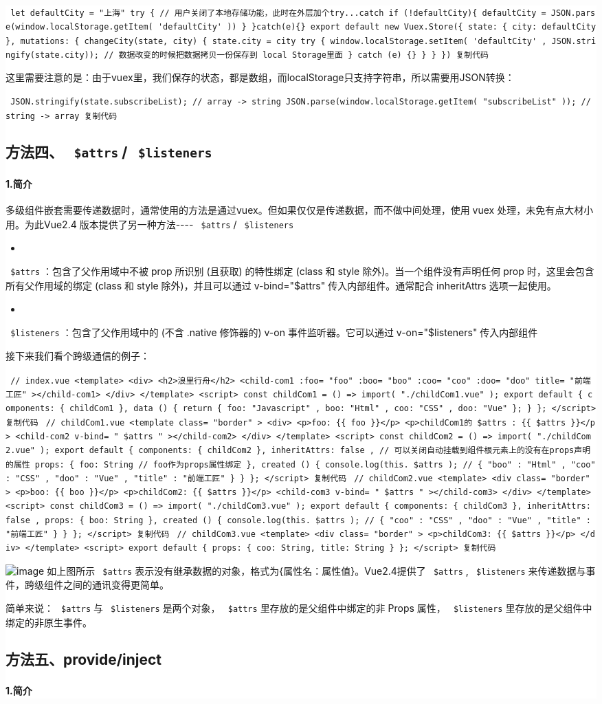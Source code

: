 ` let defaultCity = "上海" try { // 用户关闭了本地存储功能，此时在外层加个try...catch if (!defaultCity){ defaultCity = JSON.parse(window.localStorage.getItem( 'defaultCity' )) } }catch(e){} export default new Vuex.Store({ state: { city: defaultCity }, mutations: { changeCity(state, city) { state.city = city try { window.localStorage.setItem( 'defaultCity' , JSON.stringify(state.city)); // 数据改变的时候把数据拷贝一份保存到 local Storage里面 } catch (e) {} } } }) 复制代码`

这里需要注意的是：由于vuex里，我们保存的状态，都是数组，而localStorage只支持字符串，所以需要用JSON转换：

` JSON.stringify(state.subscribeList); // array -> string JSON.parse(window.localStorage.getItem( "subscribeList" )); // string -> array 复制代码`

## 方法四、 ` $attrs` / ` $listeners` ##

#### 1.简介 ####

多级组件嵌套需要传递数据时，通常使用的方法是通过vuex。但如果仅仅是传递数据，而不做中间处理，使用 vuex 处理，未免有点大材小用。为此Vue2.4 版本提供了另一种方法---- ` $attrs` / ` $listeners`

* 

` $attrs` ：包含了父作用域中不被 prop 所识别 (且获取) 的特性绑定 (class 和 style 除外)。当一个组件没有声明任何 prop 时，这里会包含所有父作用域的绑定 (class 和 style 除外)，并且可以通过 v-bind="$attrs" 传入内部组件。通常配合 inheritAttrs 选项一起使用。

* 

` $listeners` ：包含了父作用域中的 (不含 .native 修饰器的) v-on 事件监听器。它可以通过 v-on="$listeners" 传入内部组件

接下来我们看个跨级通信的例子：

` // index.vue <template> <div> <h2>浪里行舟</h2> <child-com1 :foo= "foo" :boo= "boo" :coo= "coo" :doo= "doo" title= "前端工匠" ></child-com1> </div> </template> <script> const childCom1 = () => import( "./childCom1.vue" ); export default { components: { childCom1 }, data () { return { foo: "Javascript" , boo: "Html" , coo: "CSS" , doo: "Vue" }; } }; </script> 复制代码` ` // childCom1.vue <template class= "border" > <div> <p>foo: {{ foo }}</p> <p>childCom1的 $attrs : {{ $attrs }}</p> <child-com2 v-bind= " $attrs " ></child-com2> </div> </template> <script> const childCom2 = () => import( "./childCom2.vue" ); export default { components: { childCom2 }, inheritAttrs: false , // 可以关闭自动挂载到组件根元素上的没有在props声明的属性 props: { foo: String // foo作为props属性绑定 }, created () { console.log(this. $attrs ); // { "boo" : "Html" , "coo" : "CSS" , "doo" : "Vue" , "title" : "前端工匠" } } }; </script> 复制代码` ` // childCom2.vue <template> <div class= "border" > <p>boo: {{ boo }}</p> <p>childCom2: {{ $attrs }}</p> <child-com3 v-bind= " $attrs " ></child-com3> </div> </template> <script> const childCom3 = () => import( "./childCom3.vue" ); export default { components: { childCom3 }, inheritAttrs: false , props: { boo: String }, created () { console.log(this. $attrs ); // { "coo" : "CSS" , "doo" : "Vue" , "title" : "前端工匠" } } }; </script> 复制代码` ` // childCom3.vue <template> <div class= "border" > <p>childCom3: {{ $attrs }}</p> </div> </template> <script> export default { props: { coo: String, title: String } }; </script> 复制代码`

![image](https://user-gold-cdn.xitu.io/2019/5/17/16ac35bf77e44744?imageView2/0/w/1280/h/960/ignore-error/1) 如上图所示 ` $attrs` 表示没有继承数据的对象，格式为{属性名：属性值}。Vue2.4提供了 ` $attrs` , ` $listeners` 来传递数据与事件，跨级组件之间的通讯变得更简单。

简单来说： ` $attrs` 与 ` $listeners` 是两个对象， ` $attrs` 里存放的是父组件中绑定的非 Props 属性， ` $listeners` 里存放的是父组件中绑定的非原生事件。

## 方法五、provide/inject ##

#### 1.简介 ####
